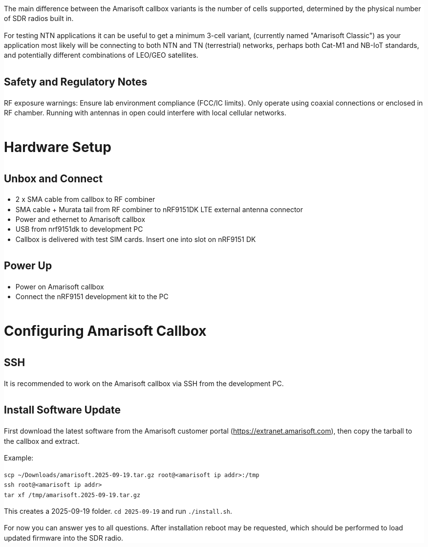 The main difference between the Amarisoft callbox variants is the number of cells supported, determined by the physical number of SDR radios built in.

For testing NTN applications it can be useful to get a minimum 3-cell variant, (currently named "Amarisoft Classic") as your application most likely will be connecting to both NTN and TN (terrestrial) networks, perhaps both Cat-M1 and NB-IoT standards, and potentially different combinations of LEO/GEO satellites.

## Safety and Regulatory Notes

RF exposure warnings: Ensure lab environment compliance (FCC/IC limits). Only operate using coaxial connections or enclosed in RF chamber. Running with antennas in open could interfere with local cellular networks.

# Hardware Setup

## Unbox and Connect

- 2 x SMA cable from callbox to RF combiner
- SMA cable + Murata tail from RF combiner to nRF9151DK LTE external antenna connector
- Power and ethernet to Amarisoft callbox
- USB from nrf9151dk to development PC
- Callbox is delivered with test SIM cards. Insert one into slot on nRF9151 DK

## Power Up

- Power on Amarisoft callbox
- Connect the nRF9151 development kit to the PC

# Configuring Amarisoft Callbox

## SSH

It is recommended to work on the Amarisoft callbox via SSH from the development PC.

## Install Software Update

First download the latest software from the Amarisoft customer portal (https://extranet.amarisoft.com), then copy the tarball to the callbox and extract.

Example: 
```
scp ~/Downloads/amarisoft.2025-09-19.tar.gz root@<amarisoft ip addr>:/tmp
ssh root@<amarisoft ip addr>
tar xf /tmp/amarisoft.2025-09-19.tar.gz
```
This creates a 2025-09-19 folder. `cd 2025-09-19` and run `./install.sh`.

For now you can answer yes to all questions. After installation reboot may be requested, which should be performed to load updated firmware into the SDR radio.

